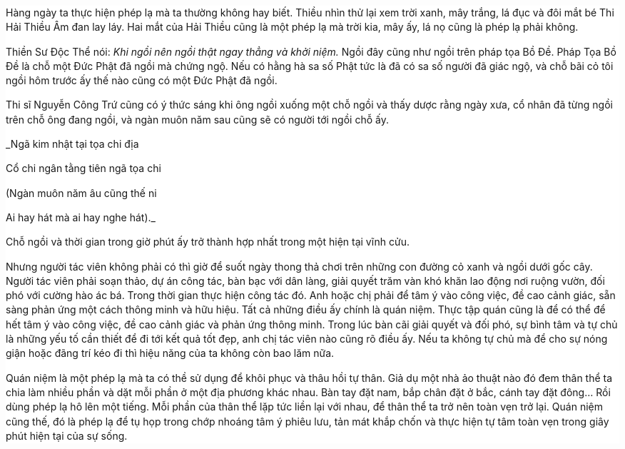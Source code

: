 Hàng ngày ta thực hiện phép lạ mà ta thường không hay biết. Thiều nhìn thử lại xem trời xanh, mây trắng, lá đục và đôi mắt bé Thi Hải Thiều Âm đan lay láy. Hai mắt của Hải Thiều cũng là một phép lạ mà trời kia, mây ấy, lá nọ cũng là phép lạ phải không.

Thiền Sư Độc Thể nói: _Khi ngồi nên ngồi thật ngay thẳng và khởi niệm._ Ngồi đây cũng như ngồi trên pháp tọa Bồ Đề. Pháp Tọa Bồ Đề là chỗ một Đức Phật đã ngồi mà chứng ngộ. Nếu có hằng hà sa số Phật tức là đã có sa số người đã giác ngộ, và chỗ bãi cỏ tôi ngồi hôm trước ấy thế nào cũng có một Đức Phật đã ngồi.

Thi sĩ Nguyễn Công Trứ cũng có ý thức sáng khi ông ngồi xuống một chỗ ngồi và thấy dược rằng ngày xưa, cổ nhân đã từng ngồi trên chỗ ông đang ngồi, và ngàn muôn năm sau cũng sẽ có người tới ngồi chỗ ấy.

_Ngã kim nhật tại tọa chi địa

Cổ chi ngân tằng tiên ngã tọa chi

(Ngàn muôn năm âu cũng thế ni

Ai hay hát mà ai hay nghe hát)._

Chỗ ngồi và thời gian trong giờ phút ấy trở thành hợp nhất trong một hiện tại vĩnh cửu.

Nhưng người tác viên không phải có thì giờ để suốt ngày thong thả chơi trên những con đường cỏ xanh và ngồi dưới gốc cây. Người tác viên phải soạn thảo, dự án công tác, bàn bạc với dân làng, giải quyết trăm vàn khó khăn lao động nơi ruộng vườn, đối phó với cường hào ác bá. Trong thời gian thực hiện công tác đó. Anh hoặc chị phải để tâm ý vào công việc, đề cao cảnh giác, sẵn sàng phản ứng một cách thông minh và hữu hiệu. Tất cả những điều ấy chính là quán niệm. Thực tập quán cũng là để có thể để hết tâm ý vào công việc, đề cao cảnh giác và phản ứng thông minh. Trong lúc bàn cãi giải quyết và đối phó, sự bình tâm và tự chủ là những yếu tố cần thiết để đi tới kết quả tốt đẹp, anh chị tác viên nào cũng rõ điều ấy. Nếu ta không tự chủ mà để cho sự nóng giận hoặc đãng trí kéo đi thì hiệu năng của ta không còn bao lăm nữa.

Quán niệm là một phép lạ mà ta có thề sử dụng để khôi phục và thâu hồi tự thân. Giả dụ một nhà ảo thuật nào đó đem thân thể ta chia làm nhiều phần và dặt mỗi phần ở một địa phương khác nhau. Bàn tay đặt nam, bắp chân đặt ở bắc, cánh tay đặt đông… Rồi dùng phép lạ hô lên một tiếng. Mỗi phần của thân thể lặp tức liền lại với nhau, để thân thể ta trở nên toàn vẹn trở lại. Quán niệm cũng thế, đó là phép lạ để tụ họp trong chớp nhoáng tâm ý phiêu lưu, tản mát khắp chốn và thực hiện tự tâm toàn vẹn trong giây phút hiện tại của sự sống.